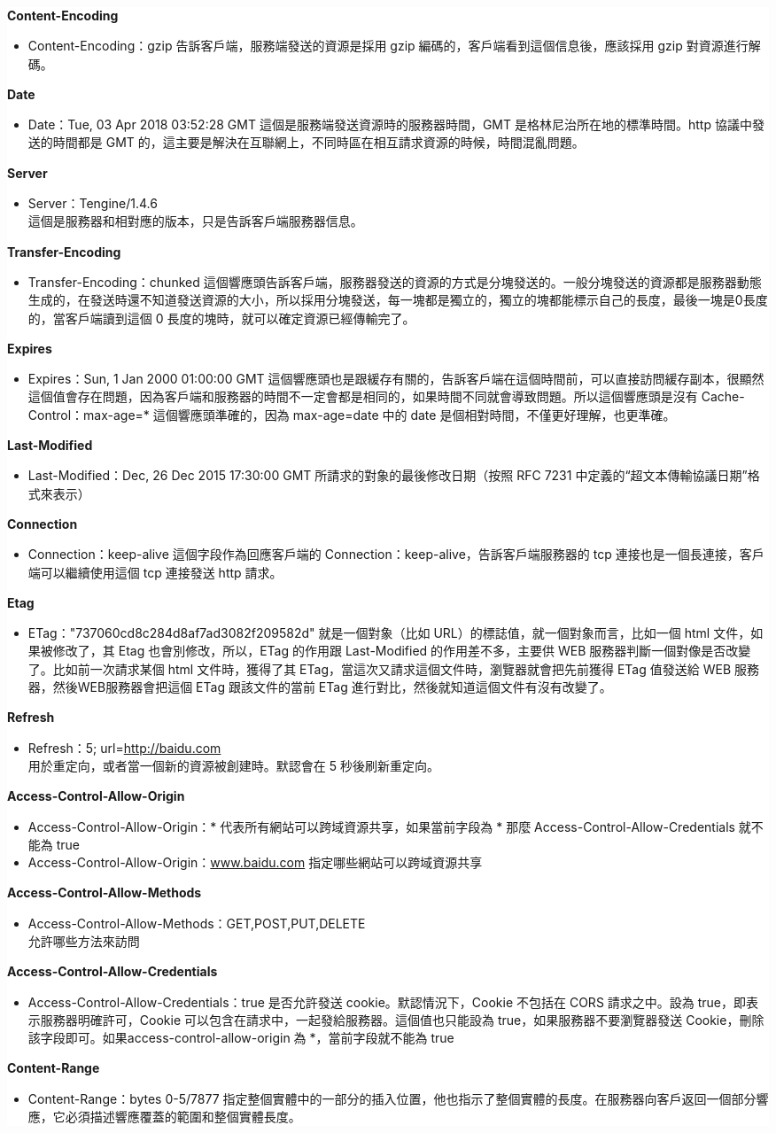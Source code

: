 **Content-Encoding**
- Content-Encoding：gzip 
告訴客戶端，服務端發送的資源是採用 gzip 編碼的，客戶端看到這個信息後，應該採用 gzip 對資源進行解碼。

**Date**
- Date：Tue, 03 Apr 2018 03:52:28 GMT 
這個是服務端發送資源時的服務器時間，GMT 是格林尼治所在地的標準時間。http 協議中發送的時間都是 GMT 的，這主要是解決在互聯網上，不同時區在相互請求資源的時候，時間混亂問題。

**Server**
- Server：Tengine/1.4.6  
這個是服務器和相對應的版本，只是告訴客戶端服務器信息。

**Transfer-Encoding**
- Transfer-Encoding：chunked 
這個響應頭告訴客戶端，服務器發送的資源的方式是分塊發送的。一般分塊發送的資源都是服務器動態生成的，在發送時還不知道發送資源的大小，所以採用分塊發送，每一塊都是獨立的，獨立的塊都能標示自己的長度，最後一塊是0長度的，當客戶端讀到這個 0 長度的塊時，就可以確定資源已經傳輸完了。

**Expires**
- Expires：Sun, 1 Jan 2000 01:00:00 GMT 
這個響應頭也是跟緩存有關的，告訴客戶端在這個時間前，可以直接訪問緩存副本，很顯然這個值會存在問題，因為客戶端和服務器的時間不一定會都是相同的，如果時間不同就會導致問題。所以這個響應頭是沒有 Cache-Control：max-age=* 這個響應頭準確的，因為 max-age=date 中的 date 是個相對時間，不僅更好理解，也更準確。

**Last-Modified**
- Last-Modified：Dec, 26 Dec 2015 17:30:00 GMT 
所請求的對象的最後修改日期（按照 RFC 7231 中定義的“超文本傳輸協議日期”格式來表示）

**Connection**
- Connection：keep-alive 
這個字段作為回應客戶端的 Connection：keep-alive，告訴客戶端服務器的 tcp 連接也是一個長連接，客戶端可以繼續使用這個 tcp 連接發送 http 請求。

**Etag**
- ETag："737060cd8c284d8af7ad3082f209582d" 
就是一個對象（比如 URL）的標誌值，就一個對象而言，比如一個 html 文件，如果被修改了，其 Etag 也會別修改，所以，ETag 的作用跟 Last-Modified 的作用差不多，主要供 WEB 服務器判斷一個對像是否改變了。比如前一次請求某個 html 文件時，獲得了其 ETag，當這次又請求這個文件時，瀏覽器就會把先前獲得 ETag 值發送給 WEB 服務器，然後WEB服務器會把這個 ETag 跟該文件的當前 ETag 進行對比，然後就知道這個文件有沒有改變了。

**Refresh**
- Refresh：5; url=http://baidu.com  
用於重定向，或者當一個新的資源被創建時。默認會在 5 秒後刷新重定向。

**Access-Control-Allow-Origin**
- Access-Control-Allow-Origin：* 
代表所有網站可以跨域資源共享，如果當前字段為 * 那麼 Access-Control-Allow-Credentials 就不能為 true
- Access-Control-Allow-Origin：www.baidu.com 
指定哪些網站可以跨域資源共享

**Access-Control-Allow-Methods**
- Access-Control-Allow-Methods：GET,POST,PUT,DELETE  
允許哪些方法來訪問

**Access-Control-Allow-Credentials**
- Access-Control-Allow-Credentials：true 
是否允許發送 cookie。默認情況下，Cookie 不包括在 CORS 請求之中。設為 true，即表示服務器明確許可，Cookie 可以包含在請求中，一起發給服務器。這個值也只能設為 true，如果服務器不要瀏覽器發送 Cookie，刪除該字段即可。如果access-control-allow-origin 為 *，當前字段就不能為 true

**Content-Range**
- Content-Range：bytes 0-5/7877 
指定整個實體中的一部分的插入位置，他也指示了整個實體的長度。在服務器向客戶返回一個部分響應，它必須描述響應覆蓋的範圍和整個實體長度。
